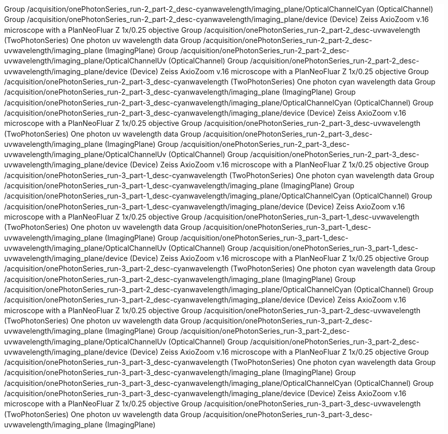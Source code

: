   Group /acquisition/onePhotonSeries_run-2_part-2_desc-cyanwavelength/imaging_plane/OpticalChannelCyan (OpticalChannel) 
  Group /acquisition/onePhotonSeries_run-2_part-2_desc-cyanwavelength/imaging_plane/device (Device) Zeiss AxioZoom v.16 microscope with a PlanNeoFluar Z 1x/0.25 objective
  Group /acquisition/onePhotonSeries_run-2_part-2_desc-uvwavelength (TwoPhotonSeries) One photon uv wavelength data
  Group /acquisition/onePhotonSeries_run-2_part-2_desc-uvwavelength/imaging_plane (ImagingPlane) 
  Group /acquisition/onePhotonSeries_run-2_part-2_desc-uvwavelength/imaging_plane/OpticalChannelUv (OpticalChannel) 
  Group /acquisition/onePhotonSeries_run-2_part-2_desc-uvwavelength/imaging_plane/device (Device) Zeiss AxioZoom v.16 microscope with a PlanNeoFluar Z 1x/0.25 objective
  Group /acquisition/onePhotonSeries_run-2_part-3_desc-cyanwavelength (TwoPhotonSeries) One photon cyan wavelength data
  Group /acquisition/onePhotonSeries_run-2_part-3_desc-cyanwavelength/imaging_plane (ImagingPlane) 
  Group /acquisition/onePhotonSeries_run-2_part-3_desc-cyanwavelength/imaging_plane/OpticalChannelCyan (OpticalChannel) 
  Group /acquisition/onePhotonSeries_run-2_part-3_desc-cyanwavelength/imaging_plane/device (Device) Zeiss AxioZoom v.16 microscope with a PlanNeoFluar Z 1x/0.25 objective
  Group /acquisition/onePhotonSeries_run-2_part-3_desc-uvwavelength (TwoPhotonSeries) One photon uv wavelength data
  Group /acquisition/onePhotonSeries_run-2_part-3_desc-uvwavelength/imaging_plane (ImagingPlane) 
  Group /acquisition/onePhotonSeries_run-2_part-3_desc-uvwavelength/imaging_plane/OpticalChannelUv (OpticalChannel) 
  Group /acquisition/onePhotonSeries_run-2_part-3_desc-uvwavelength/imaging_plane/device (Device) Zeiss AxioZoom v.16 microscope with a PlanNeoFluar Z 1x/0.25 objective
  Group /acquisition/onePhotonSeries_run-3_part-1_desc-cyanwavelength (TwoPhotonSeries) One photon cyan wavelength data
  Group /acquisition/onePhotonSeries_run-3_part-1_desc-cyanwavelength/imaging_plane (ImagingPlane) 
  Group /acquisition/onePhotonSeries_run-3_part-1_desc-cyanwavelength/imaging_plane/OpticalChannelCyan (OpticalChannel) 
  Group /acquisition/onePhotonSeries_run-3_part-1_desc-cyanwavelength/imaging_plane/device (Device) Zeiss AxioZoom v.16 microscope with a PlanNeoFluar Z 1x/0.25 objective
  Group /acquisition/onePhotonSeries_run-3_part-1_desc-uvwavelength (TwoPhotonSeries) One photon uv wavelength data
  Group /acquisition/onePhotonSeries_run-3_part-1_desc-uvwavelength/imaging_plane (ImagingPlane) 
  Group /acquisition/onePhotonSeries_run-3_part-1_desc-uvwavelength/imaging_plane/OpticalChannelUv (OpticalChannel) 
  Group /acquisition/onePhotonSeries_run-3_part-1_desc-uvwavelength/imaging_plane/device (Device) Zeiss AxioZoom v.16 microscope with a PlanNeoFluar Z 1x/0.25 objective
  Group /acquisition/onePhotonSeries_run-3_part-2_desc-cyanwavelength (TwoPhotonSeries) One photon cyan wavelength data
  Group /acquisition/onePhotonSeries_run-3_part-2_desc-cyanwavelength/imaging_plane (ImagingPlane) 
  Group /acquisition/onePhotonSeries_run-3_part-2_desc-cyanwavelength/imaging_plane/OpticalChannelCyan (OpticalChannel) 
  Group /acquisition/onePhotonSeries_run-3_part-2_desc-cyanwavelength/imaging_plane/device (Device) Zeiss AxioZoom v.16 microscope with a PlanNeoFluar Z 1x/0.25 objective
  Group /acquisition/onePhotonSeries_run-3_part-2_desc-uvwavelength (TwoPhotonSeries) One photon uv wavelength data
  Group /acquisition/onePhotonSeries_run-3_part-2_desc-uvwavelength/imaging_plane (ImagingPlane) 
  Group /acquisition/onePhotonSeries_run-3_part-2_desc-uvwavelength/imaging_plane/OpticalChannelUv (OpticalChannel) 
  Group /acquisition/onePhotonSeries_run-3_part-2_desc-uvwavelength/imaging_plane/device (Device) Zeiss AxioZoom v.16 microscope with a PlanNeoFluar Z 1x/0.25 objective
  Group /acquisition/onePhotonSeries_run-3_part-3_desc-cyanwavelength (TwoPhotonSeries) One photon cyan wavelength data
  Group /acquisition/onePhotonSeries_run-3_part-3_desc-cyanwavelength/imaging_plane (ImagingPlane) 
  Group /acquisition/onePhotonSeries_run-3_part-3_desc-cyanwavelength/imaging_plane/OpticalChannelCyan (OpticalChannel) 
  Group /acquisition/onePhotonSeries_run-3_part-3_desc-cyanwavelength/imaging_plane/device (Device) Zeiss AxioZoom v.16 microscope with a PlanNeoFluar Z 1x/0.25 objective
  Group /acquisition/onePhotonSeries_run-3_part-3_desc-uvwavelength (TwoPhotonSeries) One photon uv wavelength data
  Group /acquisition/onePhotonSeries_run-3_part-3_desc-uvwavelength/imaging_plane (ImagingPlane) 
